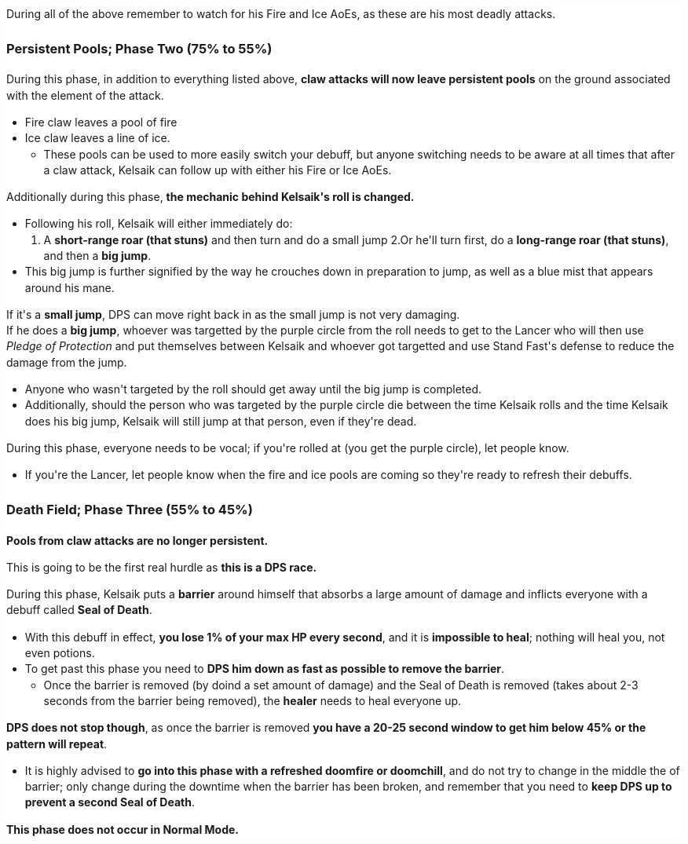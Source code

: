 During all of the above remember to watch for his Fire and Ice AoEs, as these are his most deadly attacks.

### Persistent Pools; Phase Two (75% to 55%)</h4></center>

During this phase, in addition to everything listed above, **claw attacks will now leave persistent pools** on the ground associated with the element of the attack.
* Fire claw leaves a pool of fire
* Ice claw leaves a line of ice. 
  * These pools can be used to more easily switch your debuff, but anyone switching needs to be aware at all times that after a claw attack, Kelsaik can follow up with either his Fire or Ice AoEs.

Additionally during this phase, **the mechanic behind Kelsaik's roll is changed.**
* Following his roll, Kelsaik will either immediately do:
  1. A **short-range roar (that stuns)** and then turn and do a small jump
  2.Or he'll turn first, do a **long-range roar (that stuns)**, and then a **big jump**. 
* This big jump is further signified by the way he crouches down in preparation to jump, as well as a blue mist that appears around his mane.

If it's a **small jump**, DPS can move right back in as the small jump is not very damaging. <br>
If he does a **big jump**, whoever was targetted by the purple circle from the roll needs to get to the Lancer who will then use *Pledge of Protection* and put themselves between Kelsaik and whoever got targetted and use Stand Fast's defense to reduce the damage from the jump.
* Anyone who wasn't targeted by the roll should get away until the big jump is completed.
* Additionally, should the person who was targeted by the purple circle die between the time Kelsaik rolls and the time Kelsaik does his big jump, Kelsaik will still jump at that person, even if they're dead.

During this phase, everyone needs to be vocal; if you're rolled at (you get the purple circle), let people know. 
* If you're the Lancer, let people know when the fire and ice pools are coming so they're ready to refresh their debuffs.

### Death Field; Phase Three (55% to 45%)

**Pools from claw attacks are no longer persistent.**

This is going to be the first real hurdle as **this is a DPS race.** 

During this phase, Kelsaik puts a **barrier** around himself that absorbs a large amount of damage and inflicts everyone with a debuff called **Seal of Death**. 
* With this debuff in effect, **you lose 1% of your max HP every second**, and it is **impossible to heal**; nothing will heal you, not even potions.
* To get past this phase you need to **DPS him down as fast as possible to remove the barrier**. 
  * Once the barrier is removed (by doind a set amount of damage) and the Seal of Death is removed (takes about 2-3 seconds from the barrier being removed), the **healer** needs to heal everyone up.

**DPS does not stop though**, as once the barrier is removed **you have a 20-25 second window to get him below 45% or the pattern will repeat**. 
* It is highly advised to **go into this phase with a refreshed doomfire or doomchill**, and do not try to change in the middle the of barrier; only change during the downtime when the barrier has been broken, and remember that you need to **keep DPS up to prevent a second Seal of Death**.

**This phase does not occur in Normal Mode.**
